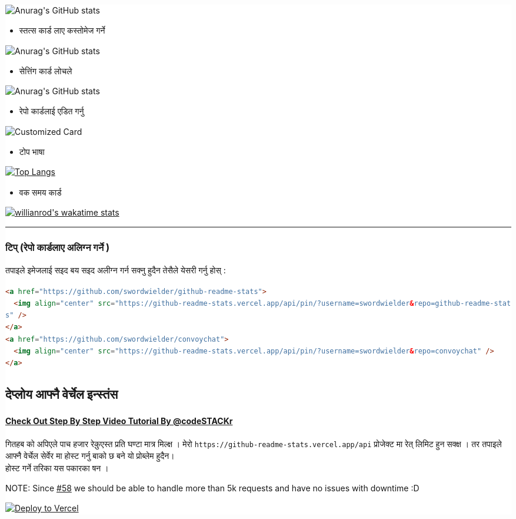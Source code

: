 ![Anurag's GitHub stats](https://github-readme-stats.vercel.app/api?username=swordwielder&bg_color=30,e96443,904e95&title_color=fff&text_color=fff)

- स्तत्स कार्ड लाए कस्तोमेज गर्ने    

![Anurag's GitHub stats](https://github-readme-stats.vercel.app/api/?username=swordwielder&show_icons=true&title_color=fff&icon_color=79ff97&text_color=9f9f9f&bg_color=151515)

- सेत्तिंग  कार्ड  लोचले 

![Anurag's GitHub stats](https://github-readme-stats.vercel.app/api/?username=swordwielder&locale=es)

- रेपो कार्डलाई एडित गर्नु 

![Customized Card](https://github-readme-stats.vercel.app/api/pin?username=swordwielder&repo=github-readme-stats&title_color=fff&icon_color=f9f9f9&text_color=9f9f9f&bg_color=151515)

- टोप भाषा 

[![Top Langs](https://github-readme-stats.vercel.app/api/top-langs/?username=swordwielder)](https://github.com/swordwielder/github-readme-stats)

- वक समय कार्ड 

[![willianrod's wakatime stats](https://github-readme-stats.vercel.app/api/wakatime?username=willianrod)](https://github.com/swordwielder/github-readme-stats)

---

### टिप्  (रेपो कार्डलाए अलिग्न गर्ने )

तपाइले इमेजलाई सइद बय सइद  अलीग्न गर्न सक्नु हुदैन तेसैले येसरी गर्नु होस् :

```md
<a href="https://github.com/swordwielder/github-readme-stats">
  <img align="center" src="https://github-readme-stats.vercel.app/api/pin/?username=swordwielder&repo=github-readme-stats" />
</a>
<a href="https://github.com/swordwielder/convoychat">
  <img align="center" src="https://github-readme-stats.vercel.app/api/pin/?username=swordwielder&repo=convoychat" />
</a>
```

##  देप्लोय  आफ्नै  वेर्चेल  इन्स्तंस 

#### [Check Out Step By Step Video Tutorial By @codeSTACKr](https://youtu.be/n6d4KHSKqGk?t=107)

गितहब को अपिएले पाच हजार रेक़ुएस्त प्रति घण्टा मात्र मिल्क्ष ।  मेरो 
 `https://github-readme-stats.vercel.app/api` प्रोजेक्ट मा रेत्  लिमिट हुन सक्क्ष । तर तपाइले आफ्नै वेर्चेल सेर्वेर मा होस्ट गर्नु बाको छ बने यो प्रोब्लेम हुदैन।  
 होस्ट गर्ने तरिका यस पकारका षन ।

NOTE: Since [#58](https://github.com/swordwielder/github-readme-stats/pull/58) we should be able to handle more than 5k requests and have no issues with downtime :D

[![Deploy to Vercel](https://vercel.com/button)](https://vercel.com/import/project?template=https://github.com/swordwielder/github-readme-stats)
